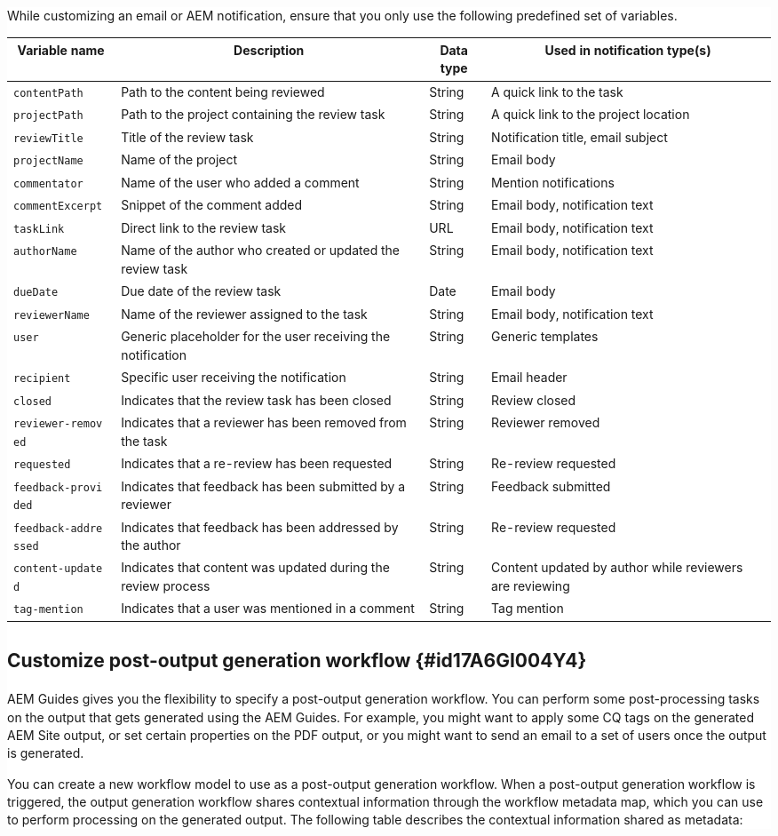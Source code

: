 While customizing an email or AEM notification, ensure that you only use the following predefined set of variables. 


| **Variable name**       | **Description**                                               | **Data type** | **Used in notification type(s)**                                      |
|-------------------------|---------------------------------------------------------------|---------------|------------------------------------------------------------------------|
| `contentPath`           | Path to the content being reviewed                            | String        | A quick link to the task                                                   |
| `projectPath`           | Path to the project containing the review task                | String        |      A quick link to the project location                                                  |
| `reviewTitle`           | Title of the review task                                      | String        | Notification title, email subject                                     |
| `projectName`           | Name of the project                                           | String        | Email body                                                             |
| `commentator`           | Name of the user who added a comment                         | String        | Mention notifications                                                  |
| `commentExcerpt`        | Snippet of the comment added                                 | String        | Email body, notification text                                         |
| `taskLink`              | Direct link to the review task                               | URL           | Email body, notification text                                         |
| `authorName`            | Name of the author who created or updated the review task    | String        | Email body, notification text                                         |
| `dueDate`               | Due date of the review task                                  | Date          | Email body                                                             |
| `reviewerName`          | Name of the reviewer assigned to the task                    | String        | Email body, notification text                                         |
| `user`                  | Generic placeholder for the user receiving the notification  | String        | Generic templates                                                      |
| `recipient`             | Specific user receiving the notification                     | String        | Email header                                                           |
| `closed`                | Indicates that the review task has been closed               | String        | Review closed                                                          |
| `reviewer-removed`      | Indicates that a reviewer has been removed from the task     | String        | Reviewer removed                                                       |
| `requested`             | Indicates that a re-review has been requested                | String        | Re-review requested                                                    |
| `feedback-provided`     | Indicates that feedback has been submitted by a reviewer     | String        | Feedback submitted                                                     |
| `feedback-addressed`    | Indicates that feedback has been addressed by the author     | String        | Re-review requested                                                    |
| `content-updated`       | Indicates that content was updated during the review process | String        | Content updated by author while reviewers are reviewing               |
| `tag-mention`           | Indicates that a user was mentioned in a comment             | String        | Tag mention                                                            |

## Customize post-output generation workflow {#id17A6GI004Y4}

AEM Guides gives you the flexibility to specify a post-output generation workflow. You can perform some post-processing tasks on the output that gets generated using the AEM Guides. For example, you might want to apply some CQ tags on the generated AEM Site output, or set certain properties on the PDF output, or you might want to send an email to a set of users once the output is generated.

You can create a new workflow model to use as a post-output generation workflow. When a post-output generation workflow is triggered, the output generation workflow shares contextual information through the workflow metadata map, which you can use to perform processing on the generated output. The following table describes the contextual information shared as metadata:
